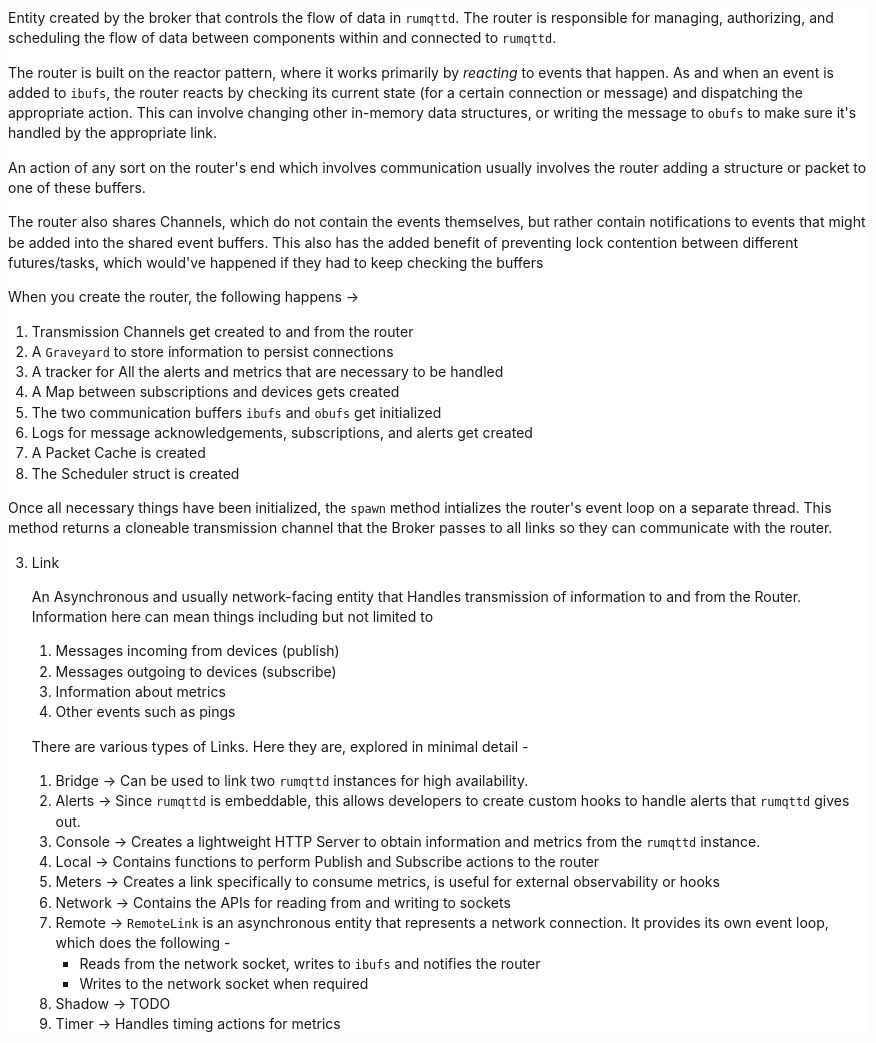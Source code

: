    Entity created by the broker that controls the flow of data in `rumqttd`. The router is responsible for managing, authorizing, and scheduling the flow of data between components within and connected to `rumqttd`.

   

   The router is built on the reactor pattern, where it works primarily by _reacting_ to events that happen. As and when an event is added to `ibufs`, the router reacts by checking its current state (for a certain connection or message) and dispatching the appropriate action. This can involve changing other in-memory data structures, or writing the message to `obufs` to make sure it's handled by the appropriate link.

   An action of any sort on the router's end which involves communication usually involves the router adding a structure or packet to one of these buffers.

   The router also shares Channels, which do not contain the events themselves, but rather contain notifications to events that might be added into the shared event buffers. This also has the added benefit of preventing lock contention between different futures/tasks, which would've happened if they had to keep checking the buffers

   When you create the router, the following happens ->

   1. Transmission Channels get created to and from the router
   2. A `Graveyard` to store information to persist connections
   3. A tracker for All the alerts and metrics that are necessary to be handled
   4. A Map between subscriptions and devices gets created
   5. The two communication buffers `ibufs` and `obufs` get initialized
   6. Logs for message acknowledgements, subscriptions, and alerts get created
   7. A Packet Cache is created
   8. The Scheduler struct is created

   Once all necessary things have been initialized, the `spawn` method intializes the router's event loop on a separate thread.
   This method returns a cloneable transmission channel that the Broker passes to all links so they can communicate with the router.

3. Link

   An Asynchronous and usually network-facing entity that Handles transmission of information to and from the Router. Information here can mean things including but not limited to

   1. Messages incoming from devices (publish)
   2. Messages outgoing to devices (subscribe)
   3. Information about metrics
   4. Other events such as pings

   There are various types of Links. Here they are, explored in minimal detail -

   1. Bridge -> Can be used to link two `rumqttd` instances for high availability.
   2. Alerts -> Since `rumqttd` is embeddable, this allows developers to create custom hooks to handle alerts that `rumqttd` gives out.
   3. Console -> Creates a lightweight HTTP Server to obtain information and metrics from the `rumqttd` instance.
   4. Local -> Contains functions to perform Publish and Subscribe actions to the router
   5. Meters -> Creates a link specifically to consume metrics, is useful for external observability or hooks
   6. Network -> Contains the APIs for reading from and writing to sockets
   7. Remote -> `RemoteLink` is an asynchronous entity that represents a network connection. It provides its own event loop, which does the following -
      - Reads from the network socket, writes to `ibufs` and notifies the router
      - Writes to the network socket when required
   8. Shadow -> TODO
   9. Timer -> Handles timing actions for metrics
